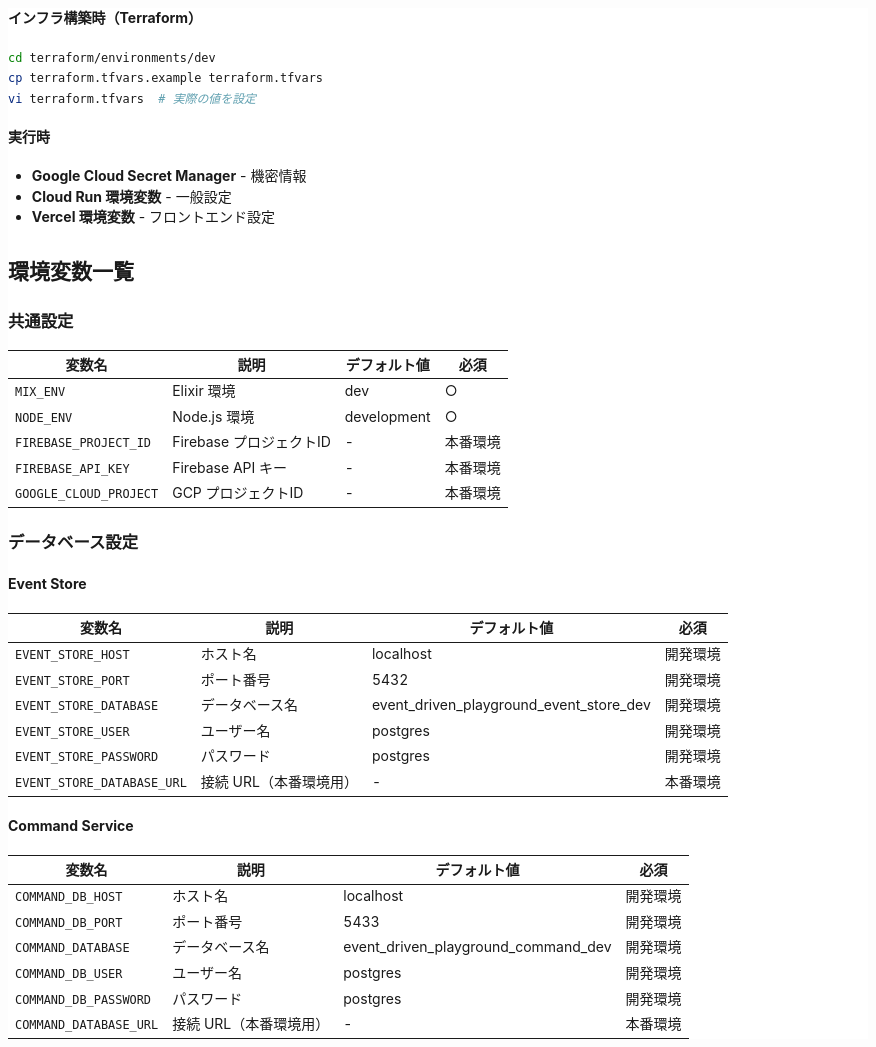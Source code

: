 #### インフラ構築時（Terraform）
```bash
cd terraform/environments/dev
cp terraform.tfvars.example terraform.tfvars
vi terraform.tfvars  # 実際の値を設定
```

#### 実行時
- **Google Cloud Secret Manager** - 機密情報
- **Cloud Run 環境変数** - 一般設定
- **Vercel 環境変数** - フロントエンド設定

## 環境変数一覧

### 共通設定

| 変数名 | 説明 | デフォルト値 | 必須 |
| ------ | ---- | ----------- | ---- |
| `MIX_ENV` | Elixir 環境 | dev | ○ |
| `NODE_ENV` | Node.js 環境 | development | ○ |
| `FIREBASE_PROJECT_ID` | Firebase プロジェクトID | - | 本番環境 |
| `FIREBASE_API_KEY` | Firebase API キー | - | 本番環境 |
| `GOOGLE_CLOUD_PROJECT` | GCP プロジェクトID | - | 本番環境 |

### データベース設定

#### Event Store

| 変数名                     | 説明                   | デフォルト値                | 必須     |
| -------------------------- | ---------------------- | --------------------------- | -------- |
| `EVENT_STORE_HOST`         | ホスト名               | localhost                   | 開発環境 |
| `EVENT_STORE_PORT`         | ポート番号             | 5432                        | 開発環境 |
| `EVENT_STORE_DATABASE`     | データベース名         | event_driven_playground_event_store_dev | 開発環境 |
| `EVENT_STORE_USER`         | ユーザー名             | postgres                    | 開発環境 |
| `EVENT_STORE_PASSWORD`     | パスワード             | postgres                    | 開発環境 |
| `EVENT_STORE_DATABASE_URL` | 接続 URL（本番環境用） | -                           | 本番環境 |

#### Command Service

| 変数名                 | 説明                   | デフォルト値            | 必須     |
| ---------------------- | ---------------------- | ----------------------- | -------- |
| `COMMAND_DB_HOST`      | ホスト名               | localhost               | 開発環境 |
| `COMMAND_DB_PORT`      | ポート番号             | 5433                    | 開発環境 |
| `COMMAND_DATABASE`     | データベース名         | event_driven_playground_command_dev | 開発環境 |
| `COMMAND_DB_USER`      | ユーザー名             | postgres                | 開発環境 |
| `COMMAND_DB_PASSWORD`  | パスワード             | postgres                | 開発環境 |
| `COMMAND_DATABASE_URL` | 接続 URL（本番環境用） | -                       | 本番環境 |
